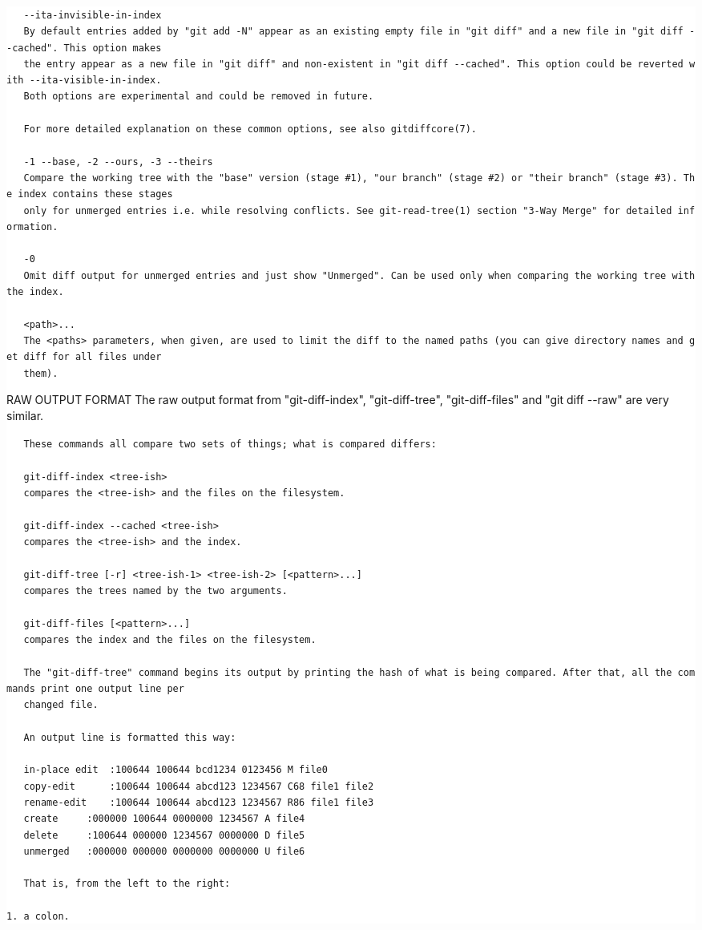        --ita-invisible-in-index
	   By default entries added by "git add -N" appear as an existing empty file in "git diff" and a new file in "git diff --cached". This option makes
	   the entry appear as a new file in "git diff" and non-existent in "git diff --cached". This option could be reverted with --ita-visible-in-index.
	   Both options are experimental and could be removed in future.

       For more detailed explanation on these common options, see also gitdiffcore(7).

       -1 --base, -2 --ours, -3 --theirs
	   Compare the working tree with the "base" version (stage #1), "our branch" (stage #2) or "their branch" (stage #3). The index contains these stages
	   only for unmerged entries i.e. while resolving conflicts. See git-read-tree(1) section "3-Way Merge" for detailed information.

       -0
	   Omit diff output for unmerged entries and just show "Unmerged". Can be used only when comparing the working tree with the index.

       <path>...
	   The <paths> parameters, when given, are used to limit the diff to the named paths (you can give directory names and get diff for all files under
	   them).

RAW OUTPUT FORMAT
       The raw output format from "git-diff-index", "git-diff-tree", "git-diff-files" and "git diff --raw" are very similar.

       These commands all compare two sets of things; what is compared differs:

       git-diff-index <tree-ish>
	   compares the <tree-ish> and the files on the filesystem.

       git-diff-index --cached <tree-ish>
	   compares the <tree-ish> and the index.

       git-diff-tree [-r] <tree-ish-1> <tree-ish-2> [<pattern>...]
	   compares the trees named by the two arguments.

       git-diff-files [<pattern>...]
	   compares the index and the files on the filesystem.

       The "git-diff-tree" command begins its output by printing the hash of what is being compared. After that, all the commands print one output line per
       changed file.

       An output line is formatted this way:

	   in-place edit  :100644 100644 bcd1234 0123456 M file0
	   copy-edit	  :100644 100644 abcd123 1234567 C68 file1 file2
	   rename-edit	  :100644 100644 abcd123 1234567 R86 file1 file3
	   create	  :000000 100644 0000000 1234567 A file4
	   delete	  :100644 000000 1234567 0000000 D file5
	   unmerged	  :000000 000000 0000000 0000000 U file6

       That is, from the left to the right:

	1. a colon.
